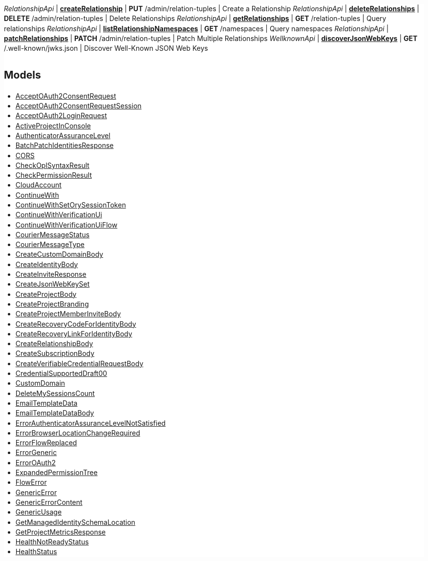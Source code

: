*RelationshipApi* | [**createRelationship**](docs/Api/RelationshipApi.md#createrelationship) | **PUT** /admin/relation-tuples | Create a Relationship
*RelationshipApi* | [**deleteRelationships**](docs/Api/RelationshipApi.md#deleterelationships) | **DELETE** /admin/relation-tuples | Delete Relationships
*RelationshipApi* | [**getRelationships**](docs/Api/RelationshipApi.md#getrelationships) | **GET** /relation-tuples | Query relationships
*RelationshipApi* | [**listRelationshipNamespaces**](docs/Api/RelationshipApi.md#listrelationshipnamespaces) | **GET** /namespaces | Query namespaces
*RelationshipApi* | [**patchRelationships**](docs/Api/RelationshipApi.md#patchrelationships) | **PATCH** /admin/relation-tuples | Patch Multiple Relationships
*WellknownApi* | [**discoverJsonWebKeys**](docs/Api/WellknownApi.md#discoverjsonwebkeys) | **GET** /.well-known/jwks.json | Discover Well-Known JSON Web Keys

## Models

- [AcceptOAuth2ConsentRequest](docs/Model/AcceptOAuth2ConsentRequest.md)
- [AcceptOAuth2ConsentRequestSession](docs/Model/AcceptOAuth2ConsentRequestSession.md)
- [AcceptOAuth2LoginRequest](docs/Model/AcceptOAuth2LoginRequest.md)
- [ActiveProjectInConsole](docs/Model/ActiveProjectInConsole.md)
- [AuthenticatorAssuranceLevel](docs/Model/AuthenticatorAssuranceLevel.md)
- [BatchPatchIdentitiesResponse](docs/Model/BatchPatchIdentitiesResponse.md)
- [CORS](docs/Model/CORS.md)
- [CheckOplSyntaxResult](docs/Model/CheckOplSyntaxResult.md)
- [CheckPermissionResult](docs/Model/CheckPermissionResult.md)
- [CloudAccount](docs/Model/CloudAccount.md)
- [ContinueWith](docs/Model/ContinueWith.md)
- [ContinueWithSetOrySessionToken](docs/Model/ContinueWithSetOrySessionToken.md)
- [ContinueWithVerificationUi](docs/Model/ContinueWithVerificationUi.md)
- [ContinueWithVerificationUiFlow](docs/Model/ContinueWithVerificationUiFlow.md)
- [CourierMessageStatus](docs/Model/CourierMessageStatus.md)
- [CourierMessageType](docs/Model/CourierMessageType.md)
- [CreateCustomDomainBody](docs/Model/CreateCustomDomainBody.md)
- [CreateIdentityBody](docs/Model/CreateIdentityBody.md)
- [CreateInviteResponse](docs/Model/CreateInviteResponse.md)
- [CreateJsonWebKeySet](docs/Model/CreateJsonWebKeySet.md)
- [CreateProjectBody](docs/Model/CreateProjectBody.md)
- [CreateProjectBranding](docs/Model/CreateProjectBranding.md)
- [CreateProjectMemberInviteBody](docs/Model/CreateProjectMemberInviteBody.md)
- [CreateRecoveryCodeForIdentityBody](docs/Model/CreateRecoveryCodeForIdentityBody.md)
- [CreateRecoveryLinkForIdentityBody](docs/Model/CreateRecoveryLinkForIdentityBody.md)
- [CreateRelationshipBody](docs/Model/CreateRelationshipBody.md)
- [CreateSubscriptionBody](docs/Model/CreateSubscriptionBody.md)
- [CreateVerifiableCredentialRequestBody](docs/Model/CreateVerifiableCredentialRequestBody.md)
- [CredentialSupportedDraft00](docs/Model/CredentialSupportedDraft00.md)
- [CustomDomain](docs/Model/CustomDomain.md)
- [DeleteMySessionsCount](docs/Model/DeleteMySessionsCount.md)
- [EmailTemplateData](docs/Model/EmailTemplateData.md)
- [EmailTemplateDataBody](docs/Model/EmailTemplateDataBody.md)
- [ErrorAuthenticatorAssuranceLevelNotSatisfied](docs/Model/ErrorAuthenticatorAssuranceLevelNotSatisfied.md)
- [ErrorBrowserLocationChangeRequired](docs/Model/ErrorBrowserLocationChangeRequired.md)
- [ErrorFlowReplaced](docs/Model/ErrorFlowReplaced.md)
- [ErrorGeneric](docs/Model/ErrorGeneric.md)
- [ErrorOAuth2](docs/Model/ErrorOAuth2.md)
- [ExpandedPermissionTree](docs/Model/ExpandedPermissionTree.md)
- [FlowError](docs/Model/FlowError.md)
- [GenericError](docs/Model/GenericError.md)
- [GenericErrorContent](docs/Model/GenericErrorContent.md)
- [GenericUsage](docs/Model/GenericUsage.md)
- [GetManagedIdentitySchemaLocation](docs/Model/GetManagedIdentitySchemaLocation.md)
- [GetProjectMetricsResponse](docs/Model/GetProjectMetricsResponse.md)
- [HealthNotReadyStatus](docs/Model/HealthNotReadyStatus.md)
- [HealthStatus](docs/Model/HealthStatus.md)